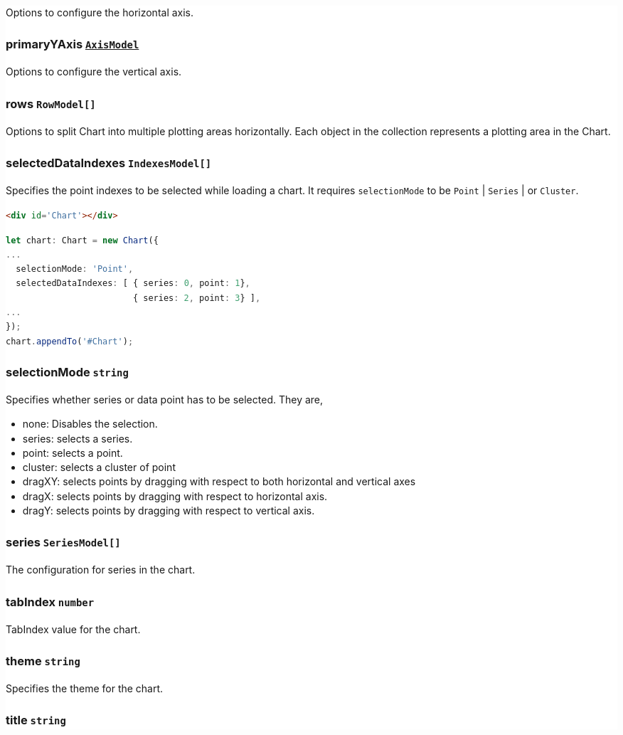 Options to configure the horizontal axis.

### primaryYAxis [`AxisModel`](./api-axisModel.html)

Options to configure the vertical axis.

### rows `RowModel[]`

Options to split Chart into multiple plotting areas horizontally.
Each object in the collection represents a plotting area in the Chart.

### selectedDataIndexes `IndexesModel[]`

Specifies the point indexes to be selected while loading a chart.
It requires `selectionMode` to be `Point` | `Series` | or `Cluster`.
```html
<div id='Chart'></div>
```
```typescript
let chart: Chart = new Chart({
...
  selectionMode: 'Point',
  selectedDataIndexes: [ { series: 0, point: 1},
                         { series: 2, point: 3} ],
...
});
chart.appendTo('#Chart');
```

### selectionMode `string`

Specifies whether series or data point has to be selected. They are,
* none: Disables the selection.
* series: selects a series.
* point: selects a point.
* cluster: selects a cluster of point
* dragXY: selects points by dragging with respect to both horizontal and vertical axes
* dragX: selects points by dragging with respect to horizontal axis.
* dragY: selects points by dragging with respect to vertical axis.

### series `SeriesModel[]`

The configuration for series in the chart.

### tabIndex `number`

TabIndex value for the chart.

### theme `string`

Specifies the theme for the chart.

### title `string`
